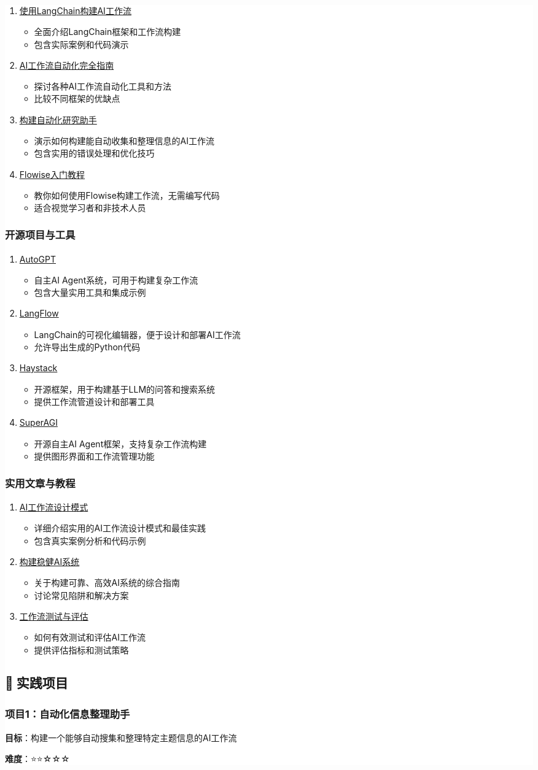1. [使用LangChain构建AI工作流](https://www.youtube.com/watch?v=aywZrzNaKjs)
   - 全面介绍LangChain框架和工作流构建
   - 包含实际案例和代码演示

2. [AI工作流自动化完全指南](https://www.youtube.com/watch?v=tF1UVJ8Yr8g)
   - 探讨各种AI工作流自动化工具和方法
   - 比较不同框架的优缺点

3. [构建自动化研究助手](https://www.youtube.com/watch?v=JjVvpPzT8y0)
   - 演示如何构建能自动收集和整理信息的AI工作流
   - 包含实用的错误处理和优化技巧

4. [Flowise入门教程](https://www.youtube.com/watch?v=u5dYpXN7-SQ)
   - 教你如何使用Flowise构建工作流，无需编写代码
   - 适合视觉学习者和非技术人员

### 开源项目与工具

1. [AutoGPT](https://github.com/Significant-Gravitas/Auto-GPT)
   - 自主AI Agent系统，可用于构建复杂工作流
   - 包含大量实用工具和集成示例

2. [LangFlow](https://github.com/logspace-ai/langflow)
   - LangChain的可视化编辑器，便于设计和部署AI工作流
   - 允许导出生成的Python代码

3. [Haystack](https://github.com/deepset-ai/haystack)
   - 开源框架，用于构建基于LLM的问答和搜索系统
   - 提供工作流管道设计和部署工具

4. [SuperAGI](https://github.com/TransformerOptimus/SuperAGI)
   - 开源自主AI Agent框架，支持复杂工作流构建
   - 提供图形界面和工作流管理功能

### 实用文章与教程

1. [AI工作流设计模式](https://eugeneyan.com/writing/llm-patterns/)
   - 详细介绍实用的AI工作流设计模式和最佳实践
   - 包含真实案例分析和代码示例

2. [构建稳健AI系统](https://huyenchip.com/2023/04/11/llm-engineering.html)
   - 关于构建可靠、高效AI系统的综合指南
   - 讨论常见陷阱和解决方案

3. [工作流测试与评估](https://medium.com/towards-data-science/evaluating-llm-applications-9033fb0bab0c)
   - 如何有效测试和评估AI工作流
   - 提供评估指标和测试策略 

## 🔬 实践项目

### 项目1：自动化信息整理助手

**目标**：构建一个能够自动搜集和整理特定主题信息的AI工作流

**难度**：⭐⭐☆☆☆
